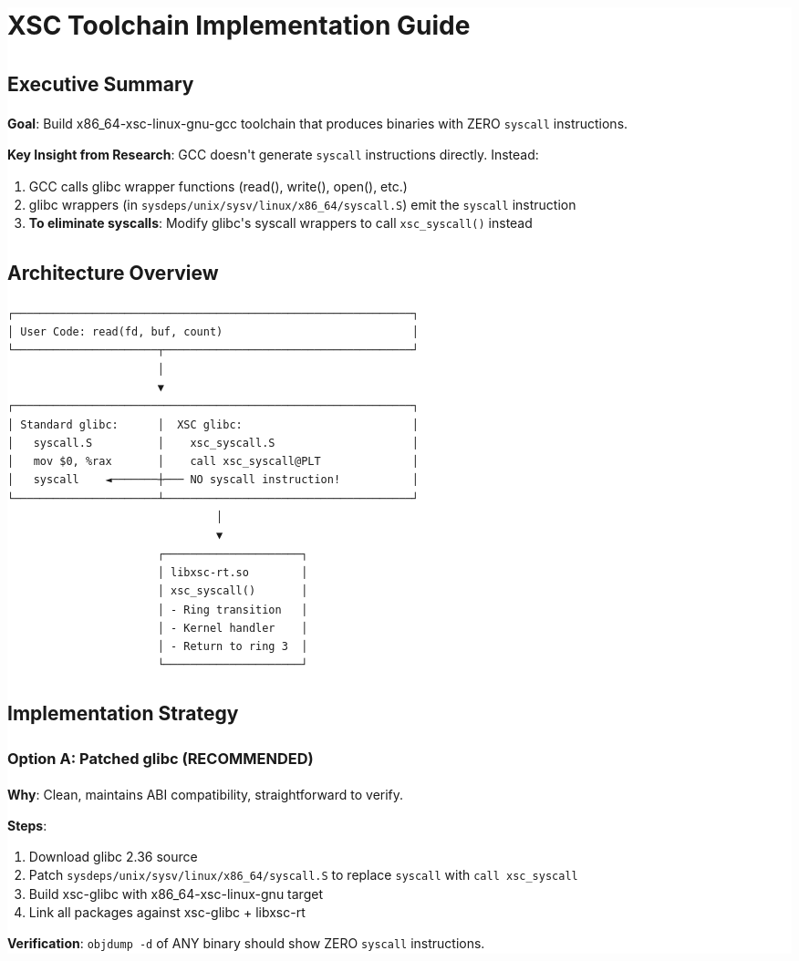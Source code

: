 # XSC Toolchain Implementation Guide

## Executive Summary

**Goal**: Build x86_64-xsc-linux-gnu-gcc toolchain that produces binaries with ZERO `syscall` instructions.

**Key Insight from Research**: GCC doesn't generate `syscall` instructions directly. Instead:
1. GCC calls glibc wrapper functions (read(), write(), open(), etc.)
2. glibc wrappers (in `sysdeps/unix/sysv/linux/x86_64/syscall.S`) emit the `syscall` instruction
3. **To eliminate syscalls**: Modify glibc's syscall wrappers to call `xsc_syscall()` instead

## Architecture Overview

```
┌─────────────────────────────────────────────────────────────┐
│ User Code: read(fd, buf, count)                             │
└──────────────────────┬──────────────────────────────────────┘
                       │
                       ▼
┌─────────────────────────────────────────────────────────────┐
│ Standard glibc:      │  XSC glibc:                          │
│   syscall.S          │    xsc_syscall.S                     │
│   mov $0, %rax       │    call xsc_syscall@PLT              │
│   syscall    ◄───────┼─── NO syscall instruction!           │
└──────────────────────┴──────────────────────────────────────┘
                                │
                                ▼
                       ┌─────────────────────┐
                       │ libxsc-rt.so        │
                       │ xsc_syscall()       │
                       │ - Ring transition   │
                       │ - Kernel handler    │
                       │ - Return to ring 3  │
                       └─────────────────────┘
```

## Implementation Strategy

### Option A: Patched glibc (RECOMMENDED)

**Why**: Clean, maintains ABI compatibility, straightforward to verify.

**Steps**:
1. Download glibc 2.36 source
2. Patch `sysdeps/unix/sysv/linux/x86_64/syscall.S` to replace `syscall` with `call xsc_syscall`
3. Build xsc-glibc with x86_64-xsc-linux-gnu target
4. Link all packages against xsc-glibc + libxsc-rt

**Verification**: `objdump -d` of ANY binary should show ZERO `syscall` instructions.
